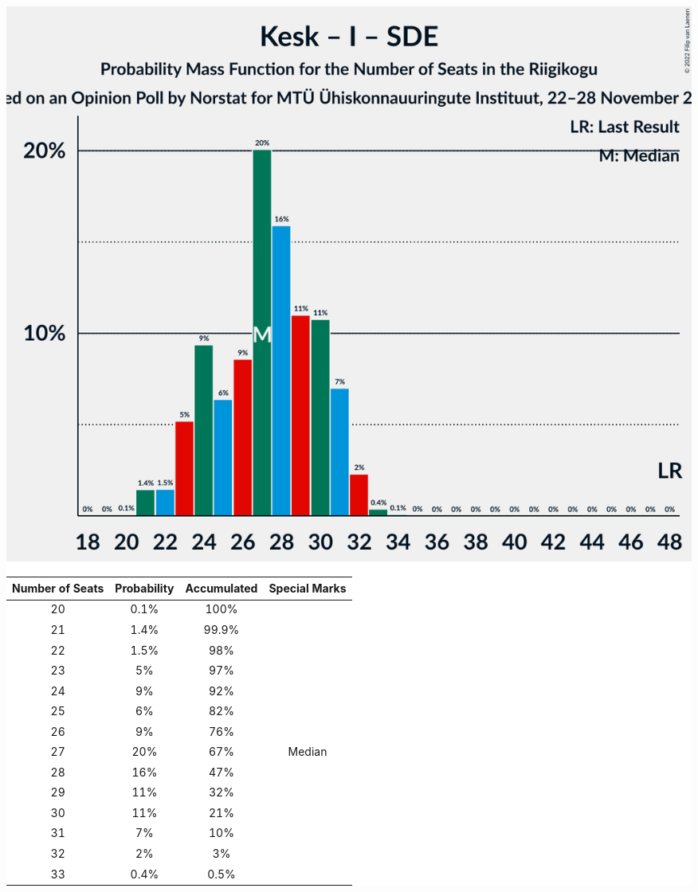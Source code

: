 ![Graph with seats probability mass function not yet produced](2022-11-28-Norstat-coalitions-seats-pmf-kesk–i–sde.png "Seats Probability Mass Function")

| Number of Seats | Probability | Accumulated | Special Marks |
|:---------------:|:-----------:|:-----------:|:-------------:|
| 20 | 0.1% | 100% |  |
| 21 | 1.4% | 99.9% |  |
| 22 | 1.5% | 98% |  |
| 23 | 5% | 97% |  |
| 24 | 9% | 92% |  |
| 25 | 6% | 82% |  |
| 26 | 9% | 76% |  |
| 27 | 20% | 67% | Median |
| 28 | 16% | 47% |  |
| 29 | 11% | 32% |  |
| 30 | 11% | 21% |  |
| 31 | 7% | 10% |  |
| 32 | 2% | 3% |  |
| 33 | 0.4% | 0.5% |  |